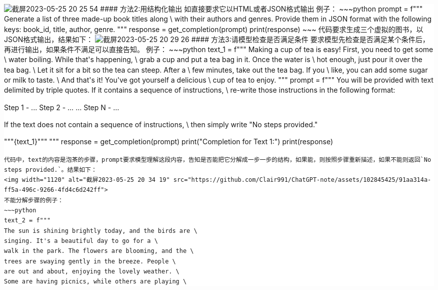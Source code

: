 <img width="1120" alt="截屏2023-05-25 20 25 54" src="https://github.com/Clair991/ChatGPT-note/assets/102845425/e58aaa96-0173-460c-90ef-287c4395b8fa">
#### 方法2:用结构化输出
如直接要求它以HTML或者JSON格式输出
例子：
~~~python
prompt = f"""
Generate a list of three made-up book titles along \ 
with their authors and genres. 
Provide them in JSON format with the following keys: 
book_id, title, author, genre.
"""
response = get_completion(prompt)
print(response)
~~~
代码要求生成三个虚拟的图书，以JSON格式输出，结果如下：
<img width="1120" alt="截屏2023-05-25 20 29 26" src="https://github.com/Clair991/ChatGPT-note/assets/102845425/d424a441-74a1-4a8b-b4c5-aa21456037e8">
#### 方法3:请模型检查是否满足条件
要求模型先检查是否满足某个条件后，再进行输出，如果条件不满足可以直接告知。
例子：
~~~python
text_1 = f"""
Making a cup of tea is easy! First, you need to get some \ 
water boiling. While that's happening, \ 
grab a cup and put a tea bag in it. Once the water is \ 
hot enough, just pour it over the tea bag. \ 
Let it sit for a bit so the tea can steep. After a \ 
few minutes, take out the tea bag. If you \ 
like, you can add some sugar or milk to taste. \ 
And that's it! You've got yourself a delicious \ 
cup of tea to enjoy.
"""
prompt = f"""
You will be provided with text delimited by triple quotes. 
If it contains a sequence of instructions, \ 
re-write those instructions in the following format:

Step 1 - ...
Step 2 - …
…
Step N - …

If the text does not contain a sequence of instructions, \ 
then simply write \"No steps provided.\"

\"\"\"{text_1}\"\"\"
"""
response = get_completion(prompt)
print("Completion for Text 1:")
print(response)
~~~
代码中，text的内容是泡茶的步骤，prompt要求模型理解这段内容，告知是否能把它分解成一步一步的结构，如果能，则按照步骤重新描述，如果不能则返回`No steps provided.`。结果如下：
<img width="1120" alt="截屏2023-05-25 20 34 19" src="https://github.com/Clair991/ChatGPT-note/assets/102845425/91aa314a-ff5a-496c-9266-4fd4c6d242ff">
不能分解步骤的例子：
~~~python
text_2 = f"""
The sun is shining brightly today, and the birds are \
singing. It's a beautiful day to go for a \ 
walk in the park. The flowers are blooming, and the \ 
trees are swaying gently in the breeze. People \ 
are out and about, enjoying the lovely weather. \ 
Some are having picnics, while others are playing \ 
~~~